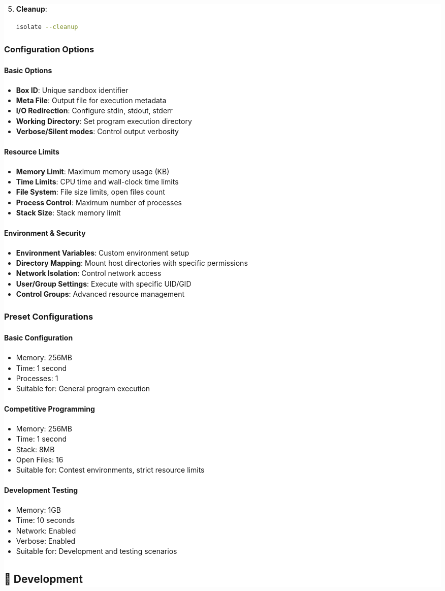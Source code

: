 5. **Cleanup**:
   ```bash
   isolate --cleanup
   ```

### Configuration Options

#### Basic Options
- **Box ID**: Unique sandbox identifier
- **Meta File**: Output file for execution metadata
- **I/O Redirection**: Configure stdin, stdout, stderr
- **Working Directory**: Set program execution directory
- **Verbose/Silent modes**: Control output verbosity

#### Resource Limits
- **Memory Limit**: Maximum memory usage (KB)
- **Time Limits**: CPU time and wall-clock time limits
- **File System**: File size limits, open files count
- **Process Control**: Maximum number of processes
- **Stack Size**: Stack memory limit

#### Environment & Security
- **Environment Variables**: Custom environment setup
- **Directory Mapping**: Mount host directories with specific permissions
- **Network Isolation**: Control network access
- **User/Group Settings**: Execute with specific UID/GID
- **Control Groups**: Advanced resource management

### Preset Configurations

#### Basic Configuration
- Memory: 256MB
- Time: 1 second
- Processes: 1
- Suitable for: General program execution

#### Competitive Programming
- Memory: 256MB
- Time: 1 second
- Stack: 8MB
- Open Files: 16
- Suitable for: Contest environments, strict resource limits

#### Development Testing
- Memory: 1GB
- Time: 10 seconds
- Network: Enabled
- Verbose: Enabled
- Suitable for: Development and testing scenarios

## 🔧 Development
